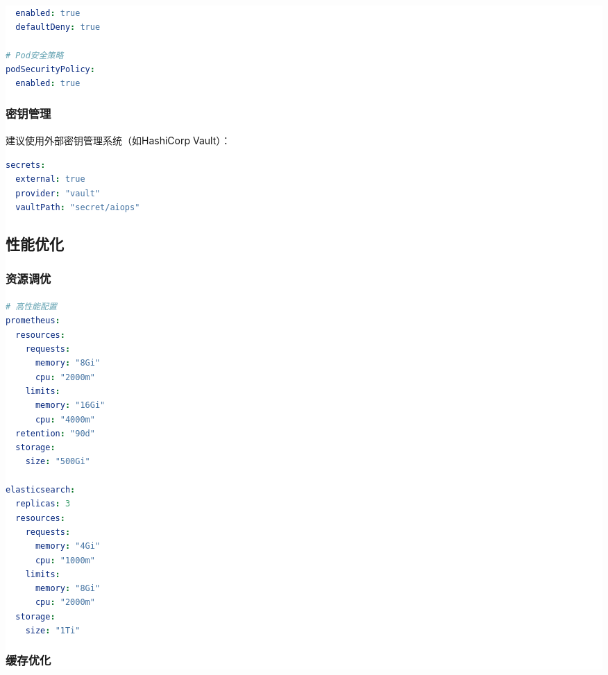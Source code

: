 ```yaml
  enabled: true
  defaultDeny: true

# Pod安全策略
podSecurityPolicy:
  enabled: true
```

### 密钥管理

建议使用外部密钥管理系统（如HashiCorp Vault）：

```yaml
secrets:
  external: true
  provider: "vault"
  vaultPath: "secret/aiops"
```

## 性能优化

### 资源调优

```yaml
# 高性能配置
prometheus:
  resources:
    requests:
      memory: "8Gi"
      cpu: "2000m"
    limits:
      memory: "16Gi"
      cpu: "4000m"
  retention: "90d"
  storage:
    size: "500Gi"

elasticsearch:
  replicas: 3
  resources:
    requests:
      memory: "4Gi"
      cpu: "1000m"
    limits:
      memory: "8Gi"
      cpu: "2000m"
  storage:
    size: "1Ti"
```

### 缓存优化
